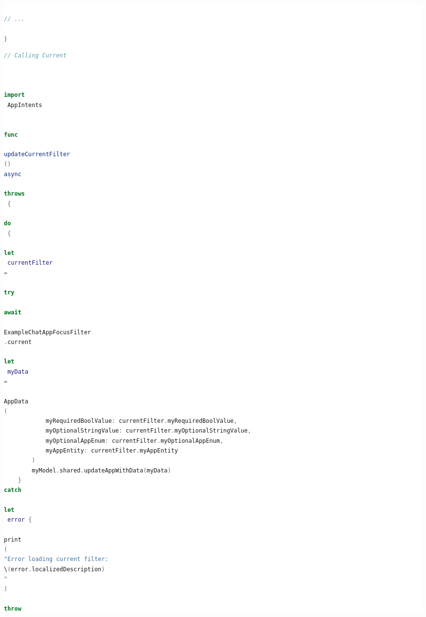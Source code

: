 ```swift
    
// ...

}
```

```swift
// Calling Current



import
 AppIntents


func
 
updateCurrentFilter
() 
async
 
throws
 {
    
do
 {
        
let
 currentFilter 
=
 
try
 
await
 
ExampleChatAppFocusFilter
.current
        
let
 myData 
=
 
AppData
(
            myRequiredBoolValue: currentFilter.myRequiredBoolValue,
            myOptionalStringValue: currentFilter.myOptionalStringValue,
            myOptionalAppEnum: currentFilter.myOptionalAppEnum,
            myAppEntity: currentFilter.myAppEntity
        )
        myModel.shared.updateAppWithData(myData)
    } 
catch
 
let
 error {
        
print
(
"Error loading current filter: 
\(error.localizedDescription)
"
)
        
throw
```